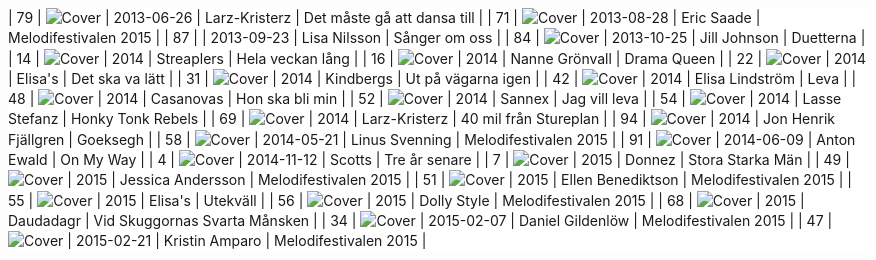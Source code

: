 | 79 | ![Cover](https://i.discogs.com/hjSEqPXh9idmASyPSDvPdHRiHju6Q3rSru3X1iFFp4o/rs:fit/g:sm/q:40/h:150/w:150/czM6Ly9kaXNjb2dz/LWRhdGFiYXNlLWlt/YWdlcy9SLTExMzk4/OTAyLTE1MTU2MjIy/NzgtNTE1Ni5qcGVn.jpeg) | 2013-06-26 | Larz-Kristerz | Det måste gå att dansa till |
| 71 | ![Cover](https://i.discogs.com/mNs8eRXacP2aidoH_YMWUmuFZi3BCjqQuyNfxU1V9ck/rs:fit/g:sm/q:40/h:150/w:150/czM6Ly9kaXNjb2dz/LWRhdGFiYXNlLWlt/YWdlcy9SLTMxNjU0/NjItMTMxODcyMDc4/MC5qcGVn.jpeg) | 2013-08-28 | Eric Saade | Melodifestivalen 2015 |
| 87 |  | 2013-09-23 | Lisa Nilsson | Sånger om oss |
| 84 | ![Cover](https://i.discogs.com/--8-UZobiTy5TnAgXS8FVAG2EwRvq97gdL9X_krRSYM/rs:fit/g:sm/q:40/h:150/w:150/czM6Ly9kaXNjb2dz/LWRhdGFiYXNlLWlt/YWdlcy9SLTcxODU3/NTctMTQzNTc0NDI0/Mi01NDc0LmpwZWc.jpeg) | 2013-10-25 | Jill Johnson | Duetterna |
| 14 | ![Cover](https://i.discogs.com/MV-JYze5N6DMCxo0fwDyYcC3e3C3jIFu7BUzrPNEH5w/rs:fit/g:sm/q:40/h:150/w:150/czM6Ly9kaXNjb2dz/LWRhdGFiYXNlLWlt/YWdlcy9SLTI3MzAx/ODQtMTU0MTI2MzE1/Mi03NzMzLmpwZWc.jpeg) | 2014 | Streaplers | Hela veckan lång |
| 16 | ![Cover](https://i.discogs.com/EKyPprJDzSXLf8W3VRWBclNDlli-WwHO5BwOa3qBux8/rs:fit/g:sm/q:40/h:150/w:150/czM6Ly9kaXNjb2dz/LWRhdGFiYXNlLWlt/YWdlcy9SLTY4MzI3/NTQtMTQzMDY0NTM2/NC01NzMyLmpwZWc.jpeg) | 2014 | Nanne Grönvall | Drama Queen |
| 22 | ![Cover](https://i.discogs.com/OrKUS1sbl-7hYTOLnEWTS6feYksxCJedLg0spDRCeFE/rs:fit/g:sm/q:40/h:150/w:150/czM6Ly9kaXNjb2dz/LWRhdGFiYXNlLWlt/YWdlcy9SLTc3OTc2/NDktMTQ0ODk4NDM1/MC0xNzY1LmpwZWc.jpeg) | 2014 | Elisa's | Det ska va lätt |
| 31 | ![Cover](https://i.discogs.com/muZscfHqAiAsVjyxOh-Y7tGvMRNdDKGesFK7oXviKwc/rs:fit/g:sm/q:40/h:150/w:150/czM6Ly9kaXNjb2dz/LWRhdGFiYXNlLWlt/YWdlcy9SLTExNTEw/MTYzLTE1MTc2MTk3/NTEtMzcxMS5qcGVn.jpeg) | 2014 | Kindbergs | Ut på vägarna igen |
| 42 | ![Cover](https://i.discogs.com/IyIBX3IcQ_HOQ41NjKm_x1_BgTtzKUwZLgpnjIU9Q2E/rs:fit/g:sm/q:40/h:150/w:150/czM6Ly9kaXNjb2dz/LWRhdGFiYXNlLWlt/YWdlcy9SLTk5NjU4/MzItMTQ4OTM0NjQz/Mi04MTM1LmpwZWc.jpeg) | 2014 | Elisa Lindström | Leva |
| 48 | ![Cover](https://i.discogs.com/372uJGb3IG1BNs5mFzvhcXPPhcE7kMuAxO1wECF8mxE/rs:fit/g:sm/q:40/h:150/w:150/czM6Ly9kaXNjb2dz/LWRhdGFiYXNlLWlt/YWdlcy9SLTk5ODg1/NDEtMTQ4OTc1MDE3/Mi0zODI0LmpwZWc.jpeg) | 2014 | Casanovas | Hon ska bli min |
| 52 | ![Cover](https://i.discogs.com/1aNgGsPp-OJsWPvmgyIf7Ifu3WhpF_fzG3BEgwY5wGk/rs:fit/g:sm/q:40/h:150/w:150/czM6Ly9kaXNjb2dz/LWRhdGFiYXNlLWlt/YWdlcy9SLTEyMjM3/MjE5LTE1MzExNDQ2/ODktOTY1MC5qcGVn.jpeg) | 2014 | Sannex | Jag vill leva |
| 54 | ![Cover](https://i.discogs.com/5dAIxSFokvRqK87r6DFmhGNL3WXqOGpzZva1dlldUxA/rs:fit/g:sm/q:40/h:150/w:150/czM6Ly9kaXNjb2dz/LWRhdGFiYXNlLWlt/YWdlcy9SLTYwNDU5/OTItMTQ2NDc1NjEx/MC0zMjg0LmpwZWc.jpeg) | 2014 | Lasse Stefanz | Honky Tonk Rebels |
| 69 | ![Cover](https://i.discogs.com/2vHLe1GJGoUFvfYjW45SSmtade-5nqZHuKdCddVQ3uo/rs:fit/g:sm/q:40/h:150/w:150/czM6Ly9kaXNjb2dz/LWRhdGFiYXNlLWlt/YWdlcy9SLTE4NzU1/ODg3LTE2MjkwMTk3/MzctMzM3MC5qcGVn.jpeg) | 2014 | Larz-Kristerz | 40 mil från Stureplan |
| 94 | ![Cover](https://i.discogs.com/J4XoyR2fKTZoVFhW6RmpUrzyfhw_dQ3asDJp3ySwwJo/rs:fit/g:sm/q:40/h:150/w:150/czM6Ly9kaXNjb2dz/LWRhdGFiYXNlLWlt/YWdlcy9SLTk2MjYw/OTktMTQ4MzgzMzI0/MS0zNzg5LmpwZWc.jpeg) | 2014 | Jon Henrik Fjällgren | Goeksegh |
| 58 | ![Cover](https://i.discogs.com/m4TnoOFTM8fzlGnBbxbv6s4kB3Agzhmz8RM41-oO7Bk/rs:fit/g:sm/q:40/h:150/w:150/czM6Ly9kaXNjb2dz/LWRhdGFiYXNlLWlt/YWdlcy9SLTY3OTE2/ODItMTQyNjcwNjMz/NC03NDA4LmpwZWc.jpeg) | 2014-05-21 | Linus Svenning | Melodifestivalen 2015 |
| 91 | ![Cover](https://i.discogs.com/5JcBwk55EjZdRI7CB0kO-8d9noLb8N5kZWAnV-Jb1H0/rs:fit/g:sm/q:40/h:150/w:150/czM6Ly9kaXNjb2dz/LWRhdGFiYXNlLWlt/YWdlcy9SLTU3NzQ5/OTMtMTUxMDQzNzk0/OS00NjMzLmpwZWc.jpeg) | 2014-06-09 | Anton Ewald | On My Way |
| 4 | ![Cover](https://i.discogs.com/h4QBhc7OL8rlnbAJ-S5ciaH2i0SiEsNx7dT3XNdLEXc/rs:fit/g:sm/q:40/h:150/w:150/czM6Ly9kaXNjb2dz/LWRhdGFiYXNlLWlt/YWdlcy9SLTExMzYx/MzQwLTE1MTQ5NDcz/MDAtMTkyNi5qcGVn.jpeg) | 2014-11-12 | Scotts | Tre år senare |
| 7 | ![Cover](https://i.discogs.com/GnhobMC_73HrTtUELq9szIVdH20QvxqsF9SAb3V3a24/rs:fit/g:sm/q:40/h:150/w:150/czM6Ly9kaXNjb2dz/LWRhdGFiYXNlLWlt/YWdlcy9SLTE0Nzcz/MDM4LTE1ODEyOTYw/OTctMTcxNS5qcGVn.jpeg) | 2015 | Donnez | Stora Starka Män |
| 49 | ![Cover](https://i.discogs.com/Oz0c1F96uNl9r58wPLKkaMk96HRYRvu9CZtAZ5Ip6V4/rs:fit/g:sm/q:40/h:150/w:150/czM6Ly9kaXNjb2dz/LWRhdGFiYXNlLWlt/YWdlcy9SLTgxNTAw/ODctMTQ1NjMyOTgz/MC05NTUwLmpwZWc.jpeg) | 2015 | Jessica Andersson | Melodifestivalen 2015 |
| 51 | ![Cover](https://i.discogs.com/9MjMTa3OiKEu9-3p75XjtTEwT_2jR25-eYy8fwQAk0I/rs:fit/g:sm/q:40/h:150/w:150/czM6Ly9kaXNjb2dz/LWRhdGFiYXNlLWlt/YWdlcy9SLTcwNDk3/MzMtMTQzMjU0Mjcz/NC05OTQxLmpwZWc.jpeg) | 2015 | Ellen Benediktson | Melodifestivalen 2015 |
| 55 | ![Cover](https://i.discogs.com/Wac1VdHoTAXRAwnaxfuOIUQonSb0o__6wTH0lpPVZI4/rs:fit/g:sm/q:40/h:150/w:150/czM6Ly9kaXNjb2dz/LWRhdGFiYXNlLWlt/YWdlcy9SLTExMzkw/NTQ1LTE1MzM2ODA4/MTYtODM5OS5qcGVn.jpeg) | 2015 | Elisa's | Utekväll |
| 56 | ![Cover](https://i.discogs.com/gKi3pNvIFTn9tLAhHGHhD_J2tT8uVazbPd7ce85a12M/rs:fit/g:sm/q:40/h:150/w:150/czM6Ly9kaXNjb2dz/LWRhdGFiYXNlLWlt/YWdlcy9SLTIxMDY1/NTYzLTE2Mzc0ODk0/NDAtNDc4MC5qcGVn.jpeg) | 2015 | Dolly Style | Melodifestivalen 2015 |
| 68 | ![Cover](https://i.discogs.com/HdhBYXD7dyPy-UKN7T2VwmJJbi9KLf_WsxBr53UA_qE/rs:fit/g:sm/q:40/h:150/w:150/czM6Ly9kaXNjb2dz/LWRhdGFiYXNlLWlt/YWdlcy9SLTcyOTQ5/ODYtMTUzMTIzMjY0/Ny04MDQ3LmpwZWc.jpeg) | 2015 | Daudadagr | Vid Skuggornas Svarta Månsken |
| 34 | ![Cover](https://i.discogs.com/ZVPyCX75Vxq4UbRYe9R4wTg-UHIhhpWr9Ck73q97WGM/rs:fit/g:sm/q:40/h:150/w:150/czM6Ly9kaXNjb2dz/LWRhdGFiYXNlLWlt/YWdlcy9SLTY3Mzky/OTUtMTQyNTY0Nzk2/NC0xODA3LmpwZWc.jpeg) | 2015-02-07 | Daniel Gildenlöw | Melodifestivalen 2015 |
| 47 | ![Cover](https://i.discogs.com/iKhhsOjn45YMicgFjqvitktSKc7ERRxNwZkBZfUj5ow/rs:fit/g:sm/q:40/h:150/w:150/czM6Ly9kaXNjb2dz/LWRhdGFiYXNlLWlt/YWdlcy9SLTE0NDY5/MTkyLTE1NzUxNjAz/NDYtMzY4MC5qcGVn.jpeg) | 2015-02-21 | Kristin Amparo | Melodifestivalen 2015 |